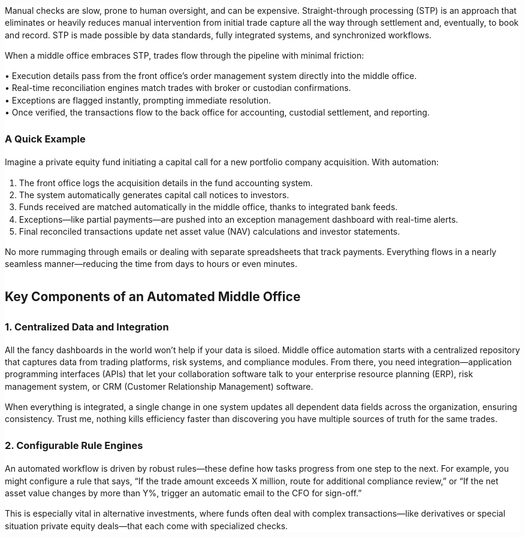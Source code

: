 Manual checks are slow, prone to human oversight, and can be expensive. Straight-through processing (STP) is an approach that eliminates or heavily reduces manual intervention from initial trade capture all the way through settlement and, eventually, to book and record. STP is made possible by data standards, fully integrated systems, and synchronized workflows. 

When a middle office embraces STP, trades flow through the pipeline with minimal friction:

• Execution details pass from the front office’s order management system directly into the middle office.  
• Real-time reconciliation engines match trades with broker or custodian confirmations.  
• Exceptions are flagged instantly, prompting immediate resolution.  
• Once verified, the transactions flow to the back office for accounting, custodial settlement, and reporting.  

### A Quick Example

Imagine a private equity fund initiating a capital call for a new portfolio company acquisition. With automation:

1. The front office logs the acquisition details in the fund accounting system.  
2. The system automatically generates capital call notices to investors.  
3. Funds received are matched automatically in the middle office, thanks to integrated bank feeds.  
4. Exceptions—like partial payments—are pushed into an exception management dashboard with real-time alerts.  
5. Final reconciled transactions update net asset value (NAV) calculations and investor statements.  

No more rummaging through emails or dealing with separate spreadsheets that track payments. Everything flows in a nearly seamless manner—reducing the time from days to hours or even minutes.

## Key Components of an Automated Middle Office

### 1. Centralized Data and Integration

All the fancy dashboards in the world won’t help if your data is siloed. Middle office automation starts with a centralized repository that captures data from trading platforms, risk systems, and compliance modules. From there, you need integration—application programming interfaces (APIs) that let your collaboration software talk to your enterprise resource planning (ERP), risk management system, or CRM (Customer Relationship Management) software. 

When everything is integrated, a single change in one system updates all dependent data fields across the organization, ensuring consistency. Trust me, nothing kills efficiency faster than discovering you have multiple sources of truth for the same trades.

### 2. Configurable Rule Engines

An automated workflow is driven by robust rules—these define how tasks progress from one step to the next. For example, you might configure a rule that says, “If the trade amount exceeds X million, route for additional compliance review,” or “If the net asset value changes by more than Y%, trigger an automatic email to the CFO for sign-off.”

This is especially vital in alternative investments, where funds often deal with complex transactions—like derivatives or special situation private equity deals—that each come with specialized checks.
